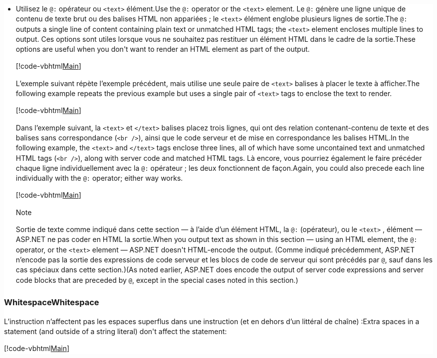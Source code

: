 - <span data-ttu-id="7f79f-214">Utilisez le `@:` opérateur ou `<text>` élément.</span><span class="sxs-lookup"><span data-stu-id="7f79f-214">Use the `@:` operator or the `<text>` element.</span></span> <span data-ttu-id="7f79f-215">Le `@:` génère une ligne unique de contenu de texte brut ou des balises HTML non appariées ; le `<text>` élément englobe plusieurs lignes de sortie.</span><span class="sxs-lookup"><span data-stu-id="7f79f-215">The `@:` outputs a single line of content containing plain text or unmatched HTML tags; the `<text>` element encloses multiple lines to output.</span></span> <span data-ttu-id="7f79f-216">Ces options sont utiles lorsque vous ne souhaitez pas restituer un élément HTML dans le cadre de la sortie.</span><span class="sxs-lookup"><span data-stu-id="7f79f-216">These options are useful when you don't want to render an HTML element as part of the output.</span></span>

    [!code-vbhtml[Main](introducing-razor-syntax-vb/samples/sample12.vbhtml)]

    <span data-ttu-id="7f79f-217">L’exemple suivant répète l’exemple précédent, mais utilise une seule paire de `<text>` balises à placer le texte à afficher.</span><span class="sxs-lookup"><span data-stu-id="7f79f-217">The following example repeats the previous example but uses a single pair of `<text>` tags to enclose the text to render.</span></span>

    [!code-vbhtml[Main](introducing-razor-syntax-vb/samples/sample13.vbhtml)]

    <span data-ttu-id="7f79f-218">Dans l’exemple suivant, la `<text>` et `</text>` balises placez trois lignes, qui ont des relation contenant-contenu de texte et des balises sans correspondance (`<br />`), ainsi que le code serveur et de mise en correspondance les balises HTML.</span><span class="sxs-lookup"><span data-stu-id="7f79f-218">In the following example, the `<text>` and `</text>` tags enclose three lines, all of which have some uncontained text and unmatched HTML tags (`<br />`), along with server code and matched HTML tags.</span></span> <span data-ttu-id="7f79f-219">Là encore, vous pourriez également le faire précéder chaque ligne individuellement avec la `@:` opérateur ; les deux fonctionnent de façon.</span><span class="sxs-lookup"><span data-stu-id="7f79f-219">Again, you could also precede each line individually with the `@:` operator; either way works.</span></span>

    [!code-vbhtml[Main](introducing-razor-syntax-vb/samples/sample14.vbhtml)]

    > [!NOTE]
    > <span data-ttu-id="7f79f-220">Sortie de texte comme indiqué dans cette section &#8212; à l’aide d’un élément HTML, la `@:` (opérateur), ou le `<text>` , élément &#8212; ASP.NET ne pas coder en HTML la sortie.</span><span class="sxs-lookup"><span data-stu-id="7f79f-220">When you output text as shown in this section &#8212; using an HTML element, the `@:` operator, or the `<text>` element &#8212; ASP.NET doesn't HTML-encode the output.</span></span> <span data-ttu-id="7f79f-221">(Comme indiqué précédemment, ASP.NET n’encode pas la sortie des expressions de code serveur et les blocs de code de serveur qui sont précédés par `@`, sauf dans les cas spéciaux dans cette section.)</span><span class="sxs-lookup"><span data-stu-id="7f79f-221">(As noted earlier, ASP.NET does encode the output of server code expressions and server code blocks that are preceded by `@`, except in the special cases noted in this section.)</span></span>

### <a name="whitespace"></a><span data-ttu-id="7f79f-222">Whitespace</span><span class="sxs-lookup"><span data-stu-id="7f79f-222">Whitespace</span></span>

<span data-ttu-id="7f79f-223">L’instruction n’affectent pas les espaces superflus dans une instruction (et en dehors d’un littéral de chaîne) :</span><span class="sxs-lookup"><span data-stu-id="7f79f-223">Extra spaces in a statement (and outside of a string literal) don't affect the statement:</span></span>

[!code-vbhtml[Main](introducing-razor-syntax-vb/samples/sample15.vbhtml)]

